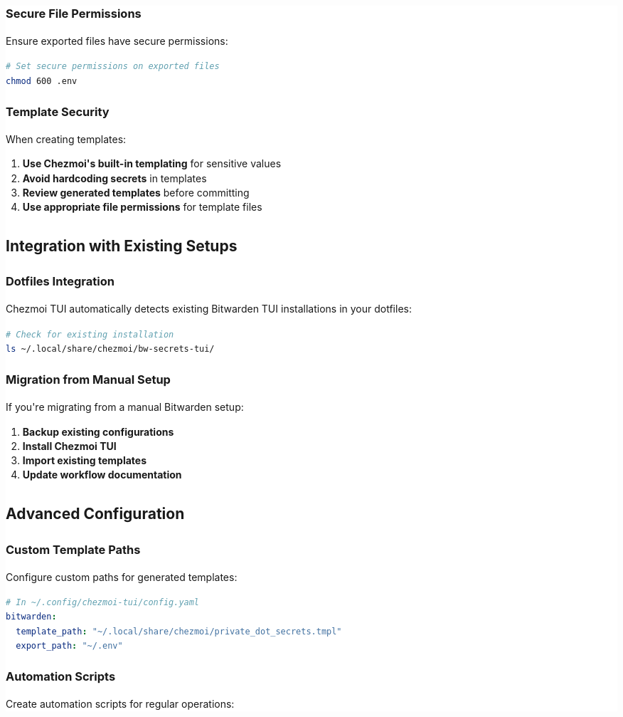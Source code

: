 ### Secure File Permissions

Ensure exported files have secure permissions:

```bash
# Set secure permissions on exported files
chmod 600 .env
```

### Template Security

When creating templates:

1. **Use Chezmoi's built-in templating** for sensitive values
2. **Avoid hardcoding secrets** in templates
3. **Review generated templates** before committing
4. **Use appropriate file permissions** for template files

## Integration with Existing Setups

### Dotfiles Integration

Chezmoi TUI automatically detects existing Bitwarden TUI installations in your dotfiles:

```bash
# Check for existing installation
ls ~/.local/share/chezmoi/bw-secrets-tui/
```

### Migration from Manual Setup

If you're migrating from a manual Bitwarden setup:

1. **Backup existing configurations**
2. **Install Chezmoi TUI**
3. **Import existing templates**
4. **Update workflow documentation**

## Advanced Configuration

### Custom Template Paths

Configure custom paths for generated templates:

```yaml
# In ~/.config/chezmoi-tui/config.yaml
bitwarden:
  template_path: "~/.local/share/chezmoi/private_dot_secrets.tmpl"
  export_path: "~/.env"
```

### Automation Scripts

Create automation scripts for regular operations:
